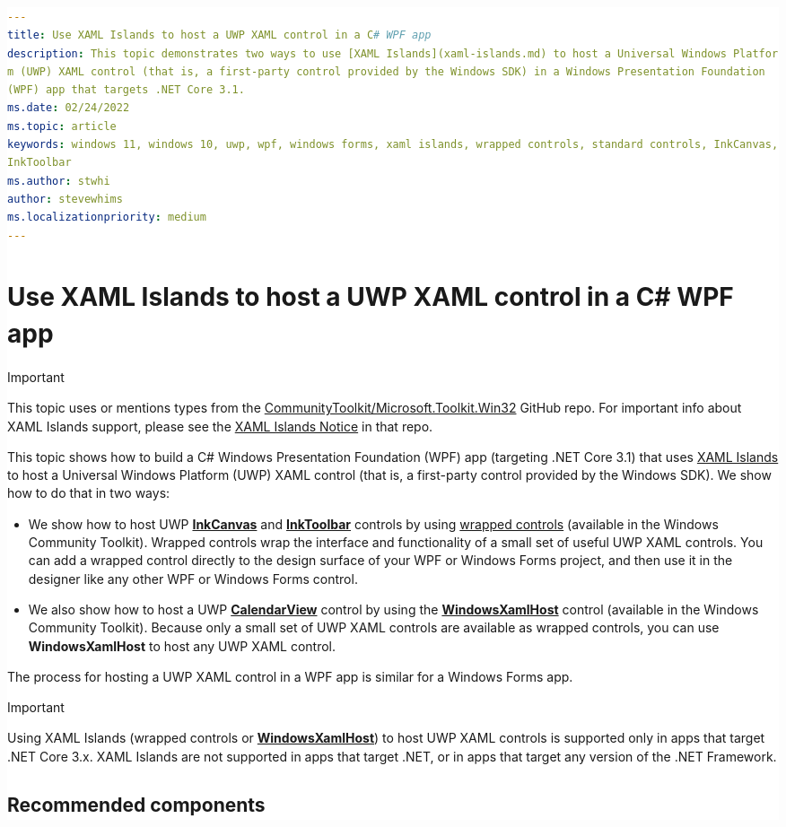 ```yaml
---
title: Use XAML Islands to host a UWP XAML control in a C# WPF app
description: This topic demonstrates two ways to use [XAML Islands](xaml-islands.md) to host a Universal Windows Platform (UWP) XAML control (that is, a first-party control provided by the Windows SDK) in a Windows Presentation Foundation (WPF) app that targets .NET Core 3.1.
ms.date: 02/24/2022
ms.topic: article
keywords: windows 11, windows 10, uwp, wpf, windows forms, xaml islands, wrapped controls, standard controls, InkCanvas, InkToolbar
ms.author: stwhi
author: stevewhims
ms.localizationpriority: medium
---
```


# Use XAML Islands to host a UWP XAML control in a C# WPF app

> [!IMPORTANT]
> This topic uses or mentions types from the [CommunityToolkit/Microsoft.Toolkit.Win32](https://github.com/CommunityToolkit/Microsoft.Toolkit.Win32) GitHub repo. For important info about XAML Islands support, please see the [XAML Islands Notice](https://github.com/CommunityToolkit/Microsoft.Toolkit.Win32#xaml-islands-notice) in that repo.

This topic shows how to build a C# Windows Presentation Foundation (WPF) app (targeting .NET Core 3.1) that uses [XAML Islands](xaml-islands.md) to host a Universal Windows Platform (UWP) XAML control (that is, a first-party control provided by the Windows SDK). We show how to do that in two ways:

* We show how to host UWP [**InkCanvas**](/uwp/api/Windows.UI.Xaml.Controls.InkCanvas) and [**InkToolbar**](/uwp/api/windows.ui.xaml.controls.inktoolbar) controls by using [wrapped controls](./xaml-islands.md#wrapped-controls) (available in the Windows Community Toolkit). Wrapped controls wrap the interface and functionality of a small set of useful UWP XAML controls. You can add a wrapped control directly to the design surface of your WPF or Windows Forms project, and then use it in the designer like any other WPF or Windows Forms control.

* We also show how to host a UWP [**CalendarView**](/uwp/api/Windows.UI.Xaml.Controls.CalendarView) control by using the [**WindowsXamlHost**](/windows/communitytoolkit/controls/wpf-winforms/windowsxamlhost) control (available in the Windows Community Toolkit). Because only a small set of UWP XAML controls are available as wrapped controls, you can use **WindowsXamlHost** to host any UWP XAML control.

The process for hosting a UWP XAML control in a WPF app is similar for a Windows Forms app.

> [!IMPORTANT]
> Using XAML Islands (wrapped controls or [**WindowsXamlHost**](/windows/communitytoolkit/controls/wpf-winforms/windowsxamlhost)) to host UWP XAML controls is supported only in apps that target .NET Core 3.x. XAML Islands are not supported in apps that target .NET, or in apps that target any version of the .NET Framework.

## Recommended components

